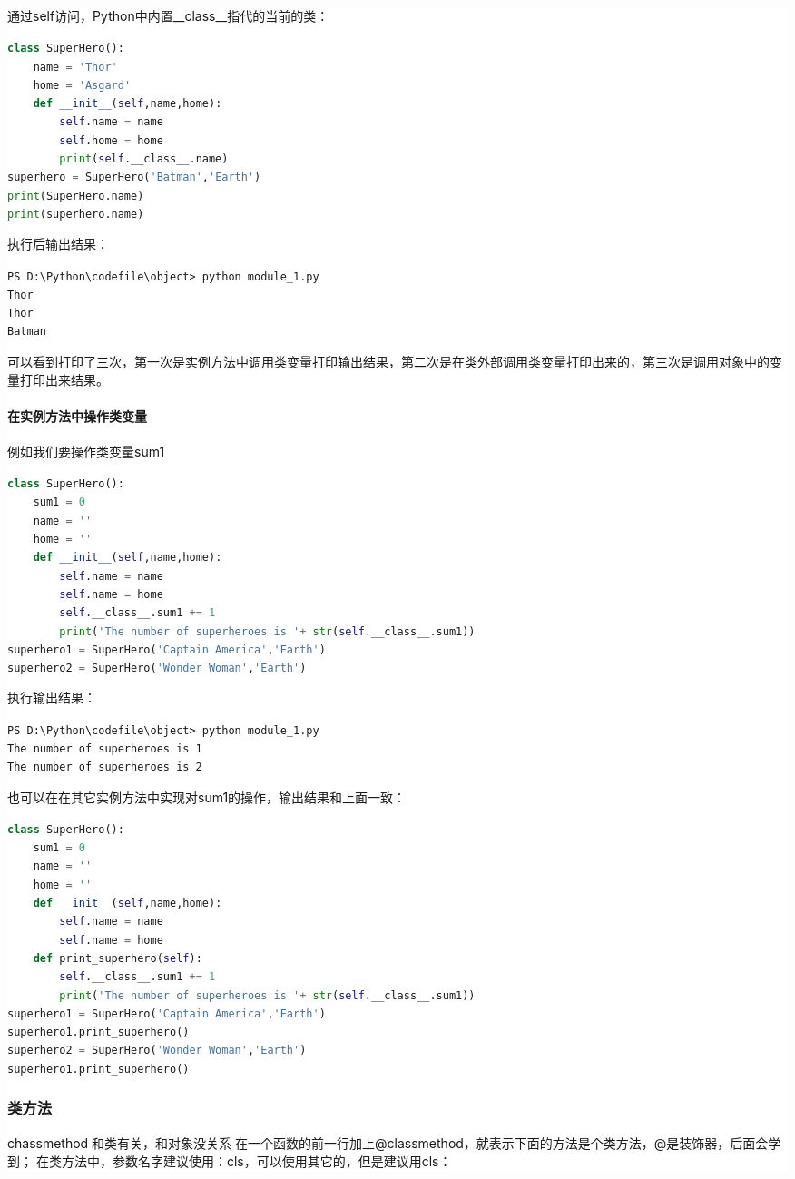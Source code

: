 通过self访问，Python中内置__class__指代的当前的类：
```python
class SuperHero():
    name = 'Thor'
    home = 'Asgard'
    def __init__(self,name,home):
        self.name = name
        self.home = home
        print(self.__class__.name)
superhero = SuperHero('Batman','Earth')
print(SuperHero.name)
print(superhero.name)
```
执行后输出结果：
```shell
PS D:\Python\codefile\object> python module_1.py
Thor
Thor
Batman
```
可以看到打印了三次，第一次是实例方法中调用类变量打印输出结果，第二次是在类外部调用类变量打印出来的，第三次是调用对象中的变量打印出来结果。
#### 在实例方法中操作类变量
例如我们要操作类变量sum1
```python
class SuperHero():
    sum1 = 0
    name = ''
    home = ''
    def __init__(self,name,home):
        self.name = name
        self.name = home
        self.__class__.sum1 += 1
        print('The number of superheroes is '+ str(self.__class__.sum1))
superhero1 = SuperHero('Captain America','Earth')
superhero2 = SuperHero('Wonder Woman','Earth')
```
执行输出结果：
```shell
PS D:\Python\codefile\object> python module_1.py
The number of superheroes is 1
The number of superheroes is 2
```
也可以在在其它实例方法中实现对sum1的操作，输出结果和上面一致：
```python
class SuperHero():
    sum1 = 0
    name = ''
    home = ''
    def __init__(self,name,home):
        self.name = name
        self.name = home
    def print_superhero(self):
        self.__class__.sum1 += 1
        print('The number of superheroes is '+ str(self.__class__.sum1))
superhero1 = SuperHero('Captain America','Earth')
superhero1.print_superhero()
superhero2 = SuperHero('Wonder Woman','Earth')
superhero1.print_superhero()
```
### 类方法
chassmethod
和类有关，和对象没关系
在一个函数的前一行加上@classmethod，就表示下面的方法是个类方法，@是装饰器，后面会学到；
在类方法中，参数名字建议使用：cls，可以使用其它的，但是建议用cls：
```python
```